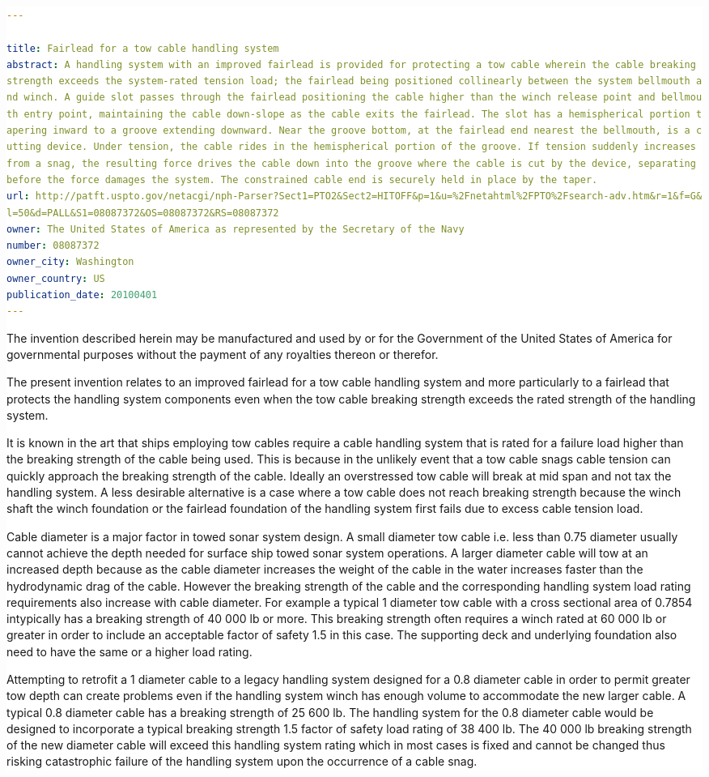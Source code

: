 ```yaml
---

title: Fairlead for a tow cable handling system
abstract: A handling system with an improved fairlead is provided for protecting a tow cable wherein the cable breaking strength exceeds the system-rated tension load; the fairlead being positioned collinearly between the system bellmouth and winch. A guide slot passes through the fairlead positioning the cable higher than the winch release point and bellmouth entry point, maintaining the cable down-slope as the cable exits the fairlead. The slot has a hemispherical portion tapering inward to a groove extending downward. Near the groove bottom, at the fairlead end nearest the bellmouth, is a cutting device. Under tension, the cable rides in the hemispherical portion of the groove. If tension suddenly increases from a snag, the resulting force drives the cable down into the groove where the cable is cut by the device, separating before the force damages the system. The constrained cable end is securely held in place by the taper.
url: http://patft.uspto.gov/netacgi/nph-Parser?Sect1=PTO2&Sect2=HITOFF&p=1&u=%2Fnetahtml%2FPTO%2Fsearch-adv.htm&r=1&f=G&l=50&d=PALL&S1=08087372&OS=08087372&RS=08087372
owner: The United States of America as represented by the Secretary of the Navy
number: 08087372
owner_city: Washington
owner_country: US
publication_date: 20100401
---
```

The invention described herein may be manufactured and used by or for the Government of the United States of America for governmental purposes without the payment of any royalties thereon or therefor.

The present invention relates to an improved fairlead for a tow cable handling system and more particularly to a fairlead that protects the handling system components even when the tow cable breaking strength exceeds the rated strength of the handling system.

It is known in the art that ships employing tow cables require a cable handling system that is rated for a failure load higher than the breaking strength of the cable being used. This is because in the unlikely event that a tow cable snags cable tension can quickly approach the breaking strength of the cable. Ideally an overstressed tow cable will break at mid span and not tax the handling system. A less desirable alternative is a case where a tow cable does not reach breaking strength because the winch shaft the winch foundation or the fairlead foundation of the handling system first fails due to excess cable tension load.

Cable diameter is a major factor in towed sonar system design. A small diameter tow cable i.e. less than 0.75 diameter usually cannot achieve the depth needed for surface ship towed sonar system operations. A larger diameter cable will tow at an increased depth because as the cable diameter increases the weight of the cable in the water increases faster than the hydrodynamic drag of the cable. However the breaking strength of the cable and the corresponding handling system load rating requirements also increase with cable diameter. For example a typical 1 diameter tow cable with a cross sectional area of 0.7854 intypically has a breaking strength of 40 000 lb or more. This breaking strength often requires a winch rated at 60 000 lb or greater in order to include an acceptable factor of safety 1.5 in this case. The supporting deck and underlying foundation also need to have the same or a higher load rating.

Attempting to retrofit a 1 diameter cable to a legacy handling system designed for a 0.8 diameter cable in order to permit greater tow depth can create problems even if the handling system winch has enough volume to accommodate the new larger cable. A typical 0.8 diameter cable has a breaking strength of 25 600 lb. The handling system for the 0.8 diameter cable would be designed to incorporate a typical breaking strength 1.5 factor of safety load rating of 38 400 lb. The 40 000 lb breaking strength of the new diameter cable will exceed this handling system rating which in most cases is fixed and cannot be changed thus risking catastrophic failure of the handling system upon the occurrence of a cable snag.
